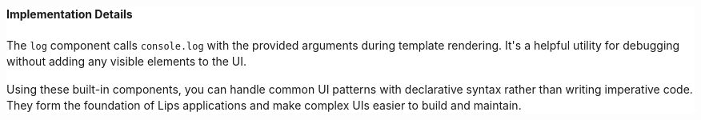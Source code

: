 #### Implementation Details

The `log` component calls `console.log` with the provided arguments during template rendering. It's a helpful utility for debugging without adding any visible elements to the UI.

Using these built-in components, you can handle common UI patterns with declarative syntax rather than writing imperative code. They form the foundation of Lips applications and make complex UIs easier to build and maintain.
